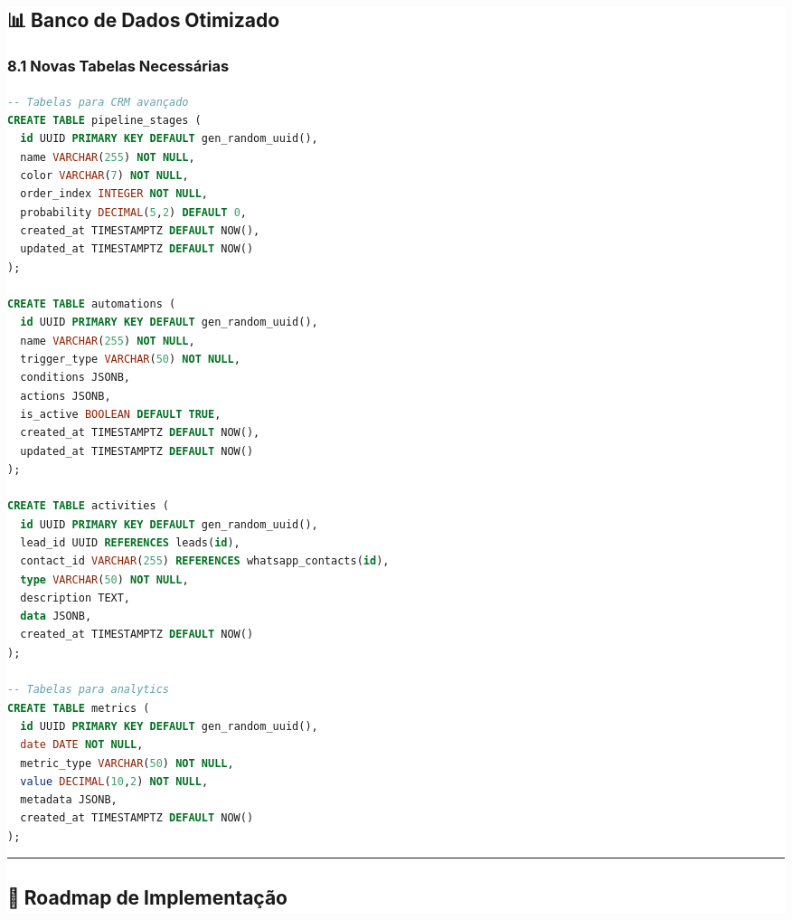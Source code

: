 
## 📊 **Banco de Dados Otimizado**

### **8.1 Novas Tabelas Necessárias**
```sql
-- Tabelas para CRM avançado
CREATE TABLE pipeline_stages (
  id UUID PRIMARY KEY DEFAULT gen_random_uuid(),
  name VARCHAR(255) NOT NULL,
  color VARCHAR(7) NOT NULL,
  order_index INTEGER NOT NULL,
  probability DECIMAL(5,2) DEFAULT 0,
  created_at TIMESTAMPTZ DEFAULT NOW(),
  updated_at TIMESTAMPTZ DEFAULT NOW()
);

CREATE TABLE automations (
  id UUID PRIMARY KEY DEFAULT gen_random_uuid(),
  name VARCHAR(255) NOT NULL,
  trigger_type VARCHAR(50) NOT NULL,
  conditions JSONB,
  actions JSONB,
  is_active BOOLEAN DEFAULT TRUE,
  created_at TIMESTAMPTZ DEFAULT NOW(),
  updated_at TIMESTAMPTZ DEFAULT NOW()
);

CREATE TABLE activities (
  id UUID PRIMARY KEY DEFAULT gen_random_uuid(),
  lead_id UUID REFERENCES leads(id),
  contact_id VARCHAR(255) REFERENCES whatsapp_contacts(id),
  type VARCHAR(50) NOT NULL,
  description TEXT,
  data JSONB,
  created_at TIMESTAMPTZ DEFAULT NOW()
);

-- Tabelas para analytics
CREATE TABLE metrics (
  id UUID PRIMARY KEY DEFAULT gen_random_uuid(),
  date DATE NOT NULL,
  metric_type VARCHAR(50) NOT NULL,
  value DECIMAL(10,2) NOT NULL,
  metadata JSONB,
  created_at TIMESTAMPTZ DEFAULT NOW()
);
```

---

## 🚀 **Roadmap de Implementação**
